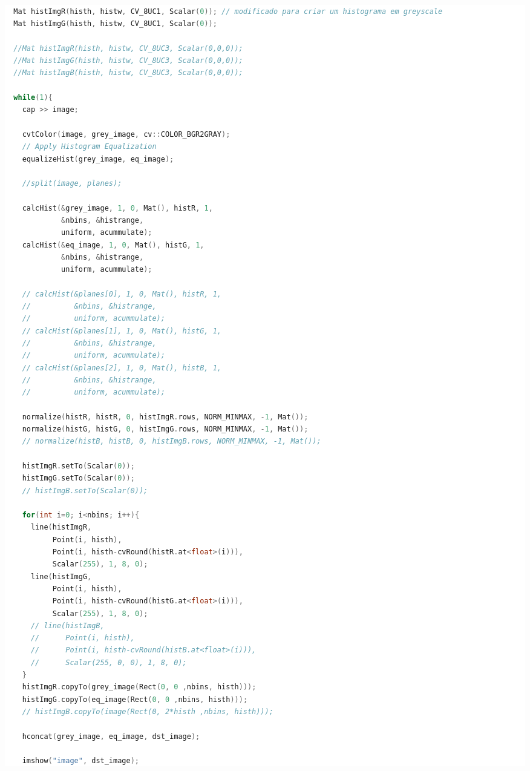 ```cpp
  Mat histImgR(histh, histw, CV_8UC1, Scalar(0)); // modificado para criar um histograma em greyscale
  Mat histImgG(histh, histw, CV_8UC1, Scalar(0));

  //Mat histImgR(histh, histw, CV_8UC3, Scalar(0,0,0));
  //Mat histImgG(histh, histw, CV_8UC3, Scalar(0,0,0));
  //Mat histImgB(histh, histw, CV_8UC3, Scalar(0,0,0));

  while(1){
    cap >> image;

    cvtColor(image, grey_image, cv::COLOR_BGR2GRAY);
    // Apply Histogram Equalization
    equalizeHist(grey_image, eq_image);
    
    //split(image, planes);

    calcHist(&grey_image, 1, 0, Mat(), histR, 1,
             &nbins, &histrange,
             uniform, acummulate);
    calcHist(&eq_image, 1, 0, Mat(), histG, 1,
             &nbins, &histrange,
             uniform, acummulate);

    // calcHist(&planes[0], 1, 0, Mat(), histR, 1,
    //          &nbins, &histrange,
    //          uniform, acummulate);
    // calcHist(&planes[1], 1, 0, Mat(), histG, 1,
    //          &nbins, &histrange,
    //          uniform, acummulate);
    // calcHist(&planes[2], 1, 0, Mat(), histB, 1,
    //          &nbins, &histrange,
    //          uniform, acummulate);

    normalize(histR, histR, 0, histImgR.rows, NORM_MINMAX, -1, Mat());
    normalize(histG, histG, 0, histImgG.rows, NORM_MINMAX, -1, Mat());
    // normalize(histB, histB, 0, histImgB.rows, NORM_MINMAX, -1, Mat());

    histImgR.setTo(Scalar(0));
    histImgG.setTo(Scalar(0));
    // histImgB.setTo(Scalar(0));
    
    for(int i=0; i<nbins; i++){
      line(histImgR,
           Point(i, histh),
           Point(i, histh-cvRound(histR.at<float>(i))),
           Scalar(255), 1, 8, 0);
      line(histImgG,
           Point(i, histh),
           Point(i, histh-cvRound(histG.at<float>(i))),
           Scalar(255), 1, 8, 0);
      // line(histImgB,
      //      Point(i, histh),
      //      Point(i, histh-cvRound(histB.at<float>(i))),
      //      Scalar(255, 0, 0), 1, 8, 0);
    }
    histImgR.copyTo(grey_image(Rect(0, 0 ,nbins, histh)));
    histImgG.copyTo(eq_image(Rect(0, 0 ,nbins, histh)));
    // histImgB.copyTo(image(Rect(0, 2*histh ,nbins, histh)));

    hconcat(grey_image, eq_image, dst_image);

    imshow("image", dst_image);
```